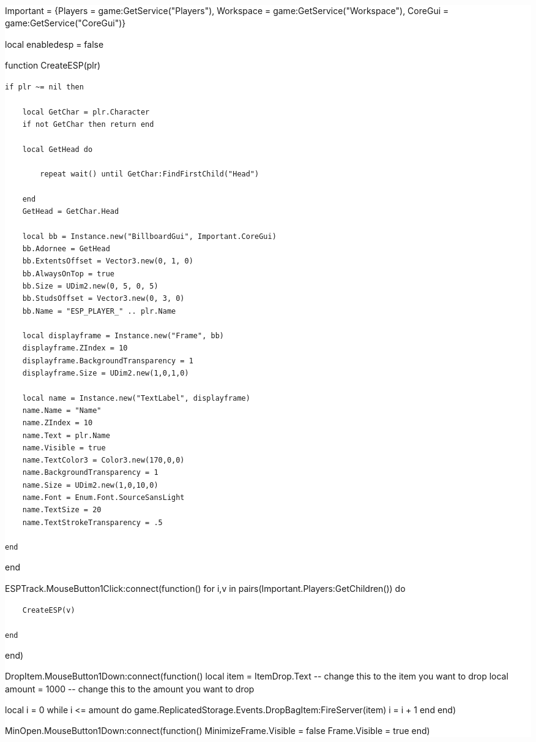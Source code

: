 Important = {Players = game:GetService("Players"), Workspace = game:GetService("Workspace"), CoreGui = game:GetService("CoreGui")}
 
local enabledesp = false
 
function CreateESP(plr)
 
    if plr ~= nil then
 
        local GetChar = plr.Character
        if not GetChar then return end
 
        local GetHead do
 
            repeat wait() until GetChar:FindFirstChild("Head")
 
        end
        GetHead = GetChar.Head        
 
        local bb = Instance.new("BillboardGui", Important.CoreGui)
        bb.Adornee = GetHead
        bb.ExtentsOffset = Vector3.new(0, 1, 0)
        bb.AlwaysOnTop = true
        bb.Size = UDim2.new(0, 5, 0, 5)
        bb.StudsOffset = Vector3.new(0, 3, 0)
        bb.Name = "ESP_PLAYER_" .. plr.Name
 
        local displayframe = Instance.new("Frame", bb)
        displayframe.ZIndex = 10
        displayframe.BackgroundTransparency = 1
        displayframe.Size = UDim2.new(1,0,1,0)
 
        local name = Instance.new("TextLabel", displayframe)
        name.Name = "Name"
        name.ZIndex = 10
        name.Text = plr.Name
        name.Visible = true
        name.TextColor3 = Color3.new(170,0,0)
        name.BackgroundTransparency = 1
        name.Size = UDim2.new(1,0,10,0)
        name.Font = Enum.Font.SourceSansLight
        name.TextSize = 20
        name.TextStrokeTransparency = .5
 
    end
 
end
 
ESPTrack.MouseButton1Click:connect(function()
	 for i,v in pairs(Important.Players:GetChildren()) do
 
        CreateESP(v)
 
    end
end)
 
DropItem.MouseButton1Down:connect(function()
local item = ItemDrop.Text -- change this to the item you want to drop
local amount = 1000 -- change this to the amount you want to drop
 
local i = 0
while i <= amount do
    game.ReplicatedStorage.Events.DropBagItem:FireServer(item)
    i = i + 1
end
end)
 
MinOpen.MouseButton1Down:connect(function()
	MinimizeFrame.Visible = false
	Frame.Visible = true
end)
